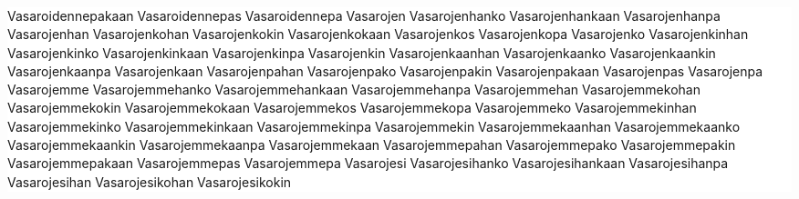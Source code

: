 Vasaroidennepakaan
Vasaroidennepas
Vasaroidennepa
Vasarojen
Vasarojenhanko
Vasarojenhankaan
Vasarojenhanpa
Vasarojenhan
Vasarojenkohan
Vasarojenkokin
Vasarojenkokaan
Vasarojenkos
Vasarojenkopa
Vasarojenko
Vasarojenkinhan
Vasarojenkinko
Vasarojenkinkaan
Vasarojenkinpa
Vasarojenkin
Vasarojenkaanhan
Vasarojenkaanko
Vasarojenkaankin
Vasarojenkaanpa
Vasarojenkaan
Vasarojenpahan
Vasarojenpako
Vasarojenpakin
Vasarojenpakaan
Vasarojenpas
Vasarojenpa
Vasarojemme
Vasarojemmehanko
Vasarojemmehankaan
Vasarojemmehanpa
Vasarojemmehan
Vasarojemmekohan
Vasarojemmekokin
Vasarojemmekokaan
Vasarojemmekos
Vasarojemmekopa
Vasarojemmeko
Vasarojemmekinhan
Vasarojemmekinko
Vasarojemmekinkaan
Vasarojemmekinpa
Vasarojemmekin
Vasarojemmekaanhan
Vasarojemmekaanko
Vasarojemmekaankin
Vasarojemmekaanpa
Vasarojemmekaan
Vasarojemmepahan
Vasarojemmepako
Vasarojemmepakin
Vasarojemmepakaan
Vasarojemmepas
Vasarojemmepa
Vasarojesi
Vasarojesihanko
Vasarojesihankaan
Vasarojesihanpa
Vasarojesihan
Vasarojesikohan
Vasarojesikokin